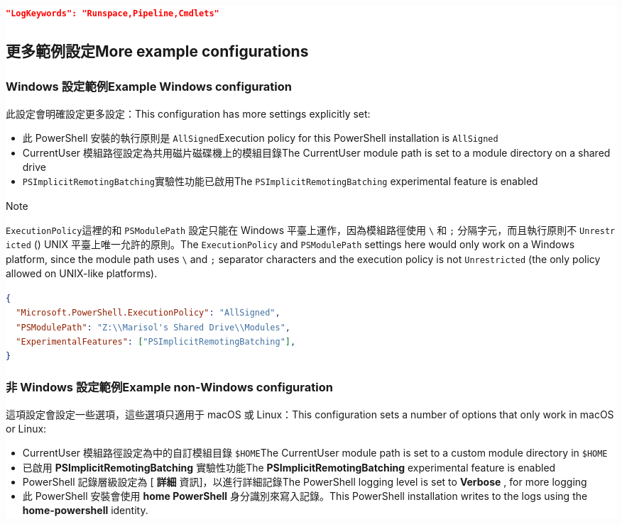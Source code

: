 ```json
"LogKeywords": "Runspace,Pipeline,Cmdlets"
```



## <a name="more-example-configurations"></a><span data-ttu-id="bf810-229">更多範例設定</span><span class="sxs-lookup"><span data-stu-id="bf810-229">More example configurations</span></span>

### <a name="example-windows-configuration"></a><span data-ttu-id="bf810-230">Windows 設定範例</span><span class="sxs-lookup"><span data-stu-id="bf810-230">Example Windows configuration</span></span>

<span data-ttu-id="bf810-231">此設定會明確設定更多設定：</span><span class="sxs-lookup"><span data-stu-id="bf810-231">This configuration has more settings explicitly set:</span></span>

- <span data-ttu-id="bf810-232">此 PowerShell 安裝的執行原則是 `AllSigned`</span><span class="sxs-lookup"><span data-stu-id="bf810-232">Execution policy for this PowerShell installation is `AllSigned`</span></span>
- <span data-ttu-id="bf810-233">CurrentUser 模組路徑設定為共用磁片磁碟機上的模組目錄</span><span class="sxs-lookup"><span data-stu-id="bf810-233">The CurrentUser module path is set to a module directory on a shared drive</span></span>
- <span data-ttu-id="bf810-234">`PSImplicitRemotingBatching`實驗性功能已啟用</span><span class="sxs-lookup"><span data-stu-id="bf810-234">The `PSImplicitRemotingBatching` experimental feature is enabled</span></span>

> [!NOTE]
> <span data-ttu-id="bf810-235">`ExecutionPolicy`這裡的和 `PSModulePath` 設定只能在 Windows 平臺上運作，因為模組路徑使用 `\` 和 `;` 分隔字元，而且執行原則不 `Unrestricted` () UNIX 平臺上唯一允許的原則。</span><span class="sxs-lookup"><span data-stu-id="bf810-235">The `ExecutionPolicy` and `PSModulePath` settings here would only work on a Windows platform, since the module path uses `\` and `;` separator characters and the execution policy is not `Unrestricted` (the only policy allowed on UNIX-like platforms).</span></span>

```json
{
  "Microsoft.PowerShell.ExecutionPolicy": "AllSigned",
  "PSModulePath": "Z:\\Marisol's Shared Drive\\Modules",
  "ExperimentalFeatures": ["PSImplicitRemotingBatching"],
}
```

### <a name="example-non-windows-configuration"></a><span data-ttu-id="bf810-236">非 Windows 設定範例</span><span class="sxs-lookup"><span data-stu-id="bf810-236">Example non-Windows configuration</span></span>

<span data-ttu-id="bf810-237">這項設定會設定一些選項，這些選項只適用于 macOS 或 Linux：</span><span class="sxs-lookup"><span data-stu-id="bf810-237">This configuration sets a number of options that only work in macOS or Linux:</span></span>

- <span data-ttu-id="bf810-238">CurrentUser 模組路徑設定為中的自訂模組目錄 `$HOME`</span><span class="sxs-lookup"><span data-stu-id="bf810-238">The CurrentUser module path is set to a custom module directory in `$HOME`</span></span>
- <span data-ttu-id="bf810-239">已啟用 **PSImplicitRemotingBatching** 實驗性功能</span><span class="sxs-lookup"><span data-stu-id="bf810-239">The **PSImplicitRemotingBatching** experimental feature is enabled</span></span>
- <span data-ttu-id="bf810-240">PowerShell 記錄層級設定為 [ **詳細** 資訊]，以進行詳細記錄</span><span class="sxs-lookup"><span data-stu-id="bf810-240">The PowerShell logging level is set to **Verbose** , for more logging</span></span>
- <span data-ttu-id="bf810-241">此 PowerShell 安裝會使用 **home PowerShell** 身分識別來寫入記錄。</span><span class="sxs-lookup"><span data-stu-id="bf810-241">This PowerShell installation writes to the logs using the **home-powershell** identity.</span></span>


[RFC0029]: https://github.com/PowerShell/PowerShell-RFC/blob/master/5-Final/RFC0029-Support-Experimental-Features.md
